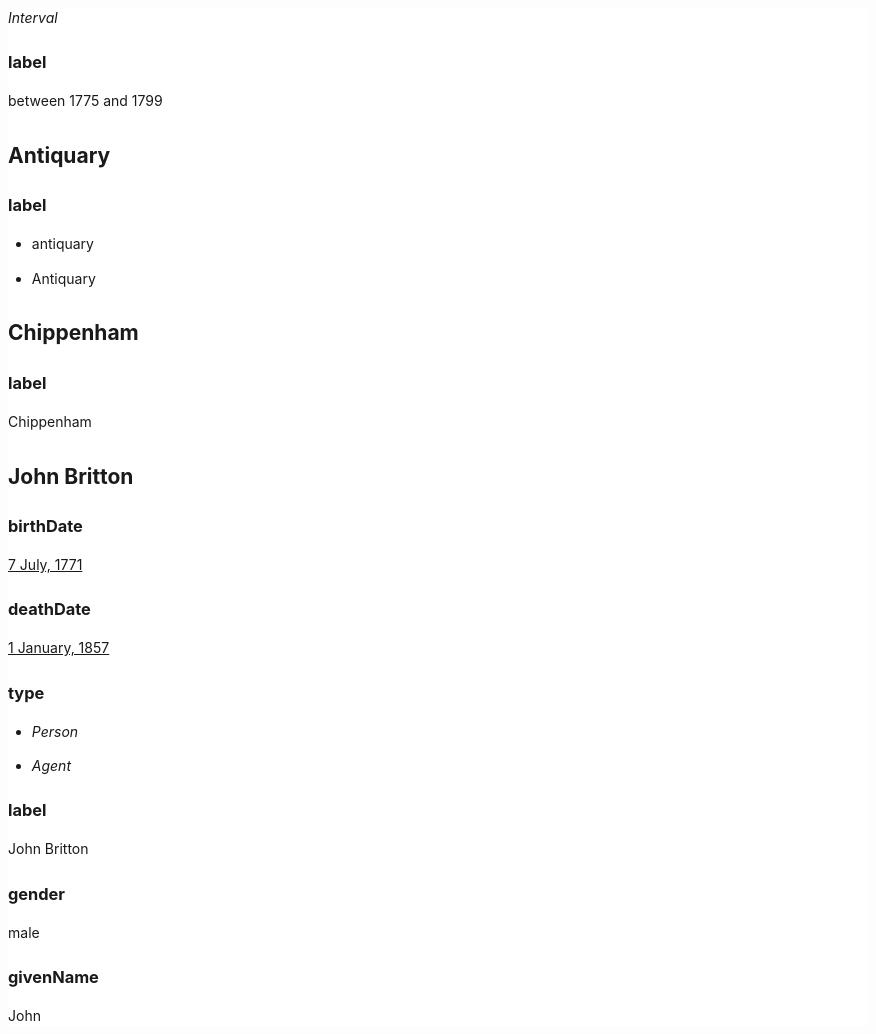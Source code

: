 
*Interval*

### label


between 1775 and 1799

## Antiquary

### label

 - antiquary

 - Antiquary

## Chippenham

### label


Chippenham

## John Britton

### birthDate


[7 July, 1771](#7-July-1771)

### deathDate


[1 January, 1857](#1-January-1857)

### type

 - *Person*

 - *Agent*

### label


John Britton

### gender


male

### givenName


John
